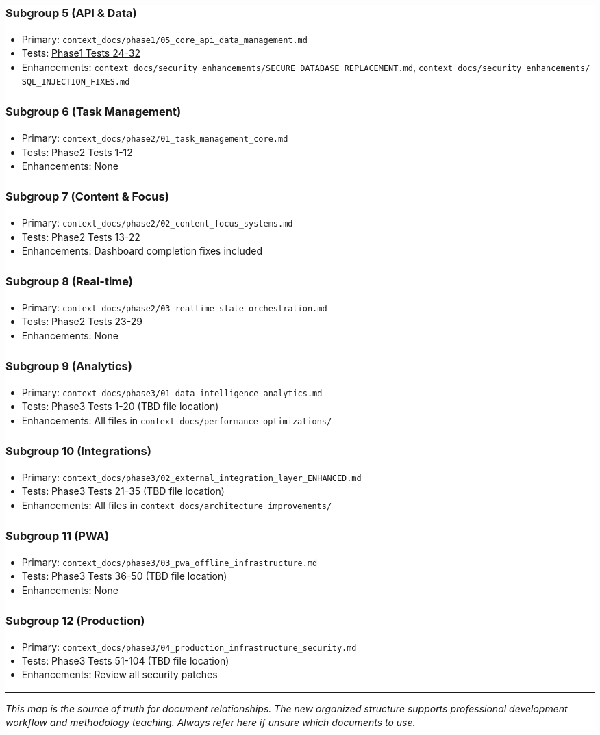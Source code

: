 ### Subgroup 5 (API & Data)
- Primary: `context_docs/phase1/05_core_api_data_management.md`
- Tests: [Phase1 Tests 24-32](../04-testing/Phase1_Foundation_Tests.md)
- Enhancements: `context_docs/security_enhancements/SECURE_DATABASE_REPLACEMENT.md`, `context_docs/security_enhancements/SQL_INJECTION_FIXES.md`

### Subgroup 6 (Task Management)
- Primary: `context_docs/phase2/01_task_management_core.md`
- Tests: [Phase2 Tests 1-12](../04-testing/Phase2_Feature_Tests.md)
- Enhancements: None

### Subgroup 7 (Content & Focus)
- Primary: `context_docs/phase2/02_content_focus_systems.md`
- Tests: [Phase2 Tests 13-22](../04-testing/Phase2_Feature_Tests.md)
- Enhancements: Dashboard completion fixes included

### Subgroup 8 (Real-time)
- Primary: `context_docs/phase2/03_realtime_state_orchestration.md`
- Tests: [Phase2 Tests 23-29](../04-testing/Phase2_Feature_Tests.md)
- Enhancements: None

### Subgroup 9 (Analytics)
- Primary: `context_docs/phase3/01_data_intelligence_analytics.md`
- Tests: Phase3 Tests 1-20 (TBD file location)
- Enhancements: All files in `context_docs/performance_optimizations/`

### Subgroup 10 (Integrations)
- Primary: `context_docs/phase3/02_external_integration_layer_ENHANCED.md`
- Tests: Phase3 Tests 21-35 (TBD file location)
- Enhancements: All files in `context_docs/architecture_improvements/`

### Subgroup 11 (PWA)
- Primary: `context_docs/phase3/03_pwa_offline_infrastructure.md`
- Tests: Phase3 Tests 36-50 (TBD file location)
- Enhancements: None

### Subgroup 12 (Production)
- Primary: `context_docs/phase3/04_production_infrastructure_security.md`
- Tests: Phase3 Tests 51-104 (TBD file location)
- Enhancements: Review all security patches

---

*This map is the source of truth for document relationships. The new organized structure supports professional development workflow and methodology teaching. Always refer here if unsure which documents to use.*